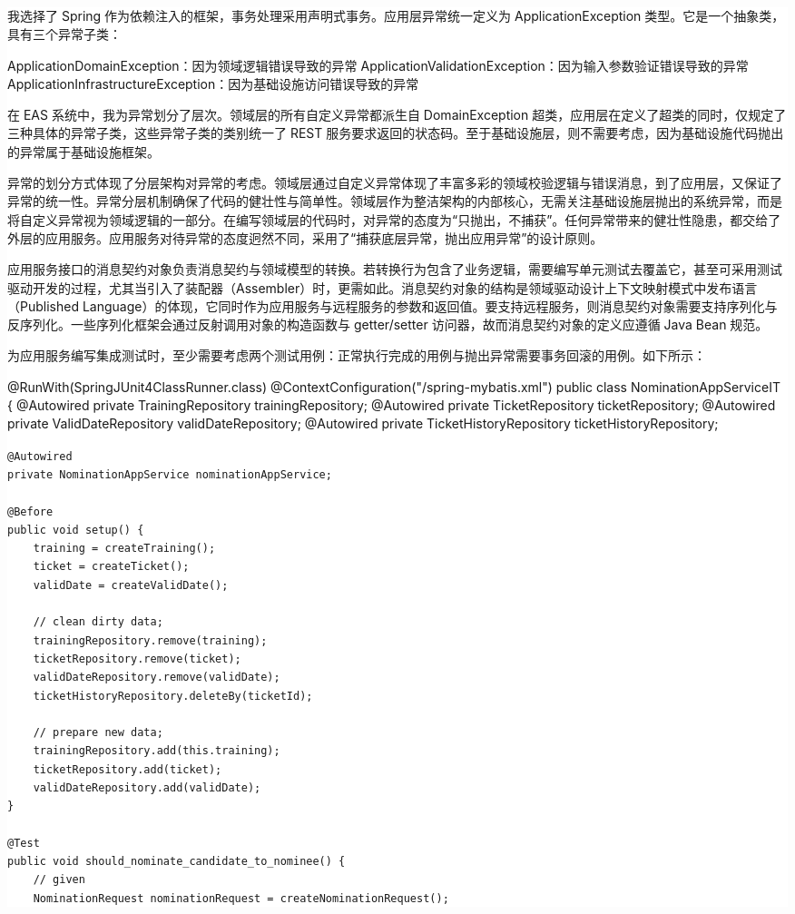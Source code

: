 

我选择了 Spring 作为依赖注入的框架，事务处理采用声明式事务。应用层异常统一定义为 ApplicationException 类型。它是一个抽象类，具有三个异常子类：


ApplicationDomainException：因为领域逻辑错误导致的异常
ApplicationValidationException：因为输入参数验证错误导致的异常
ApplicationInfrastructureException：因为基础设施访问错误导致的异常


在 EAS 系统中，我为异常划分了层次。领域层的所有自定义异常都派生自 DomainException 超类，应用层在定义了超类的同时，仅规定了三种具体的异常子类，这些异常子类的类别统一了 REST 服务要求返回的状态码。至于基础设施层，则不需要考虑，因为基础设施代码抛出的异常属于基础设施框架。

异常的划分方式体现了分层架构对异常的考虑。领域层通过自定义异常体现了丰富多彩的领域校验逻辑与错误消息，到了应用层，又保证了异常的统一性。异常分层机制确保了代码的健壮性与简单性。领域层作为整洁架构的内部核心，无需关注基础设施层抛出的系统异常，而是将自定义异常视为领域逻辑的一部分。在编写领域层的代码时，对异常的态度为“只抛出，不捕获”。任何异常带来的健壮性隐患，都交给了外层的应用服务。应用服务对待异常的态度迥然不同，采用了“捕获底层异常，抛出应用异常”的设计原则。

应用服务接口的消息契约对象负责消息契约与领域模型的转换。若转换行为包含了业务逻辑，需要编写单元测试去覆盖它，甚至可采用测试驱动开发的过程，尤其当引入了装配器（Assembler）时，更需如此。消息契约对象的结构是领域驱动设计上下文映射模式中发布语言（Published Language）的体现，它同时作为应用服务与远程服务的参数和返回值。要支持远程服务，则消息契约对象需要支持序列化与反序列化。一些序列化框架会通过反射调用对象的构造函数与 getter/setter 访问器，故而消息契约对象的定义应遵循 Java Bean 规范。

为应用服务编写集成测试时，至少需要考虑两个测试用例：正常执行完成的用例与抛出异常需要事务回滚的用例。如下所示：

@RunWith(SpringJUnit4ClassRunner.class)
@ContextConfiguration("/spring-mybatis.xml")
public class NominationAppServiceIT {
    @Autowired
    private TrainingRepository trainingRepository;
    @Autowired
    private TicketRepository ticketRepository;
    @Autowired
    private ValidDateRepository validDateRepository;
    @Autowired
    private TicketHistoryRepository ticketHistoryRepository;

    @Autowired
    private NominationAppService nominationAppService;

    @Before
    public void setup() {
        training = createTraining();
        ticket = createTicket();
        validDate = createValidDate();

        // clean dirty data;
        trainingRepository.remove(training);
        ticketRepository.remove(ticket);
        validDateRepository.remove(validDate);
        ticketHistoryRepository.deleteBy(ticketId);

        // prepare new data;
        trainingRepository.add(this.training);
        ticketRepository.add(ticket);
        validDateRepository.add(validDate);
    }

    @Test
    public void should_nominate_candidate_to_nominee() {
        // given
        NominationRequest nominationRequest = createNominationRequest();
